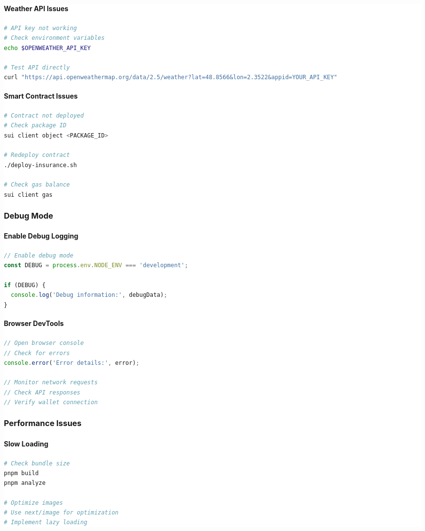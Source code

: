 #### Weather API Issues
```bash
# API key not working
# Check environment variables
echo $OPENWEATHER_API_KEY

# Test API directly
curl "https://api.openweathermap.org/data/2.5/weather?lat=48.8566&lon=2.3522&appid=YOUR_API_KEY"
```

#### Smart Contract Issues
```bash
# Contract not deployed
# Check package ID
sui client object <PACKAGE_ID>

# Redeploy contract
./deploy-insurance.sh

# Check gas balance
sui client gas
```

### Debug Mode

#### Enable Debug Logging
```typescript
// Enable debug mode
const DEBUG = process.env.NODE_ENV === 'development';

if (DEBUG) {
  console.log('Debug information:', debugData);
}
```

#### Browser DevTools
```javascript
// Open browser console
// Check for errors
console.error('Error details:', error);

// Monitor network requests
// Check API responses
// Verify wallet connection
```

### Performance Issues

#### Slow Loading
```bash
# Check bundle size
pnpm build
pnpm analyze

# Optimize images
# Use next/image for optimization
# Implement lazy loading
```
